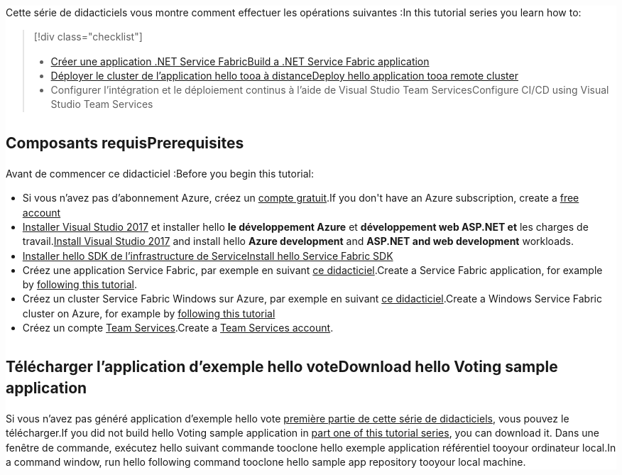<span data-ttu-id="d5b89-112">Cette série de didacticiels vous montre comment effectuer les opérations suivantes :</span><span class="sxs-lookup"><span data-stu-id="d5b89-112">In this tutorial series you learn how to:</span></span>
> [!div class="checklist"]
> * [<span data-ttu-id="d5b89-113">Créer une application .NET Service Fabric</span><span class="sxs-lookup"><span data-stu-id="d5b89-113">Build a .NET Service Fabric application</span></span>](service-fabric-tutorial-create-dotnet-app.md)
> * [<span data-ttu-id="d5b89-114">Déployer le cluster de l’application hello tooa à distance</span><span class="sxs-lookup"><span data-stu-id="d5b89-114">Deploy hello application tooa remote cluster</span></span>](service-fabric-tutorial-deploy-app-to-party-cluster.md)
> * <span data-ttu-id="d5b89-115">Configurer l’intégration et le déploiement continus à l’aide de Visual Studio Team Services</span><span class="sxs-lookup"><span data-stu-id="d5b89-115">Configure CI/CD using Visual Studio Team Services</span></span>

## <a name="prerequisites"></a><span data-ttu-id="d5b89-116">Composants requis</span><span class="sxs-lookup"><span data-stu-id="d5b89-116">Prerequisites</span></span>
<span data-ttu-id="d5b89-117">Avant de commencer ce didacticiel :</span><span class="sxs-lookup"><span data-stu-id="d5b89-117">Before you begin this tutorial:</span></span>
- <span data-ttu-id="d5b89-118">Si vous n’avez pas d’abonnement Azure, créez un [compte gratuit](https://azure.microsoft.com/free/?WT.mc_id=A261C142F).</span><span class="sxs-lookup"><span data-stu-id="d5b89-118">If you don't have an Azure subscription, create a [free account](https://azure.microsoft.com/free/?WT.mc_id=A261C142F)</span></span>
- <span data-ttu-id="d5b89-119">[Installer Visual Studio 2017](https://www.visualstudio.com/) et installer hello **le développement Azure** et **développement web ASP.NET et** les charges de travail.</span><span class="sxs-lookup"><span data-stu-id="d5b89-119">[Install Visual Studio 2017](https://www.visualstudio.com/) and install hello **Azure development** and **ASP.NET and web development** workloads.</span></span>
- [<span data-ttu-id="d5b89-120">Installer hello SDK de l’infrastructure de Service</span><span class="sxs-lookup"><span data-stu-id="d5b89-120">Install hello Service Fabric SDK</span></span>](service-fabric-get-started.md)
- <span data-ttu-id="d5b89-121">Créez une application Service Fabric, par exemple en suivant [ce didacticiel](service-fabric-tutorial-create-dotnet-app.md).</span><span class="sxs-lookup"><span data-stu-id="d5b89-121">Create a Service Fabric application, for example by [following this tutorial](service-fabric-tutorial-create-dotnet-app.md).</span></span> 
- <span data-ttu-id="d5b89-122">Créez un cluster Service Fabric Windows sur Azure, par exemple en suivant [ce didacticiel](service-fabric-tutorial-create-cluster-azure-ps.md).</span><span class="sxs-lookup"><span data-stu-id="d5b89-122">Create a Windows Service Fabric cluster on Azure, for example by [following this tutorial](service-fabric-tutorial-create-cluster-azure-ps.md)</span></span>
- <span data-ttu-id="d5b89-123">Créez un compte [Team Services](https://www.visualstudio.com/docs/setup-admin/team-services/sign-up-for-visual-studio-team-services).</span><span class="sxs-lookup"><span data-stu-id="d5b89-123">Create a [Team Services account](https://www.visualstudio.com/docs/setup-admin/team-services/sign-up-for-visual-studio-team-services).</span></span>

## <a name="download-hello-voting-sample-application"></a><span data-ttu-id="d5b89-124">Télécharger l’application d’exemple hello vote</span><span class="sxs-lookup"><span data-stu-id="d5b89-124">Download hello Voting sample application</span></span>
<span data-ttu-id="d5b89-125">Si vous n’avez pas généré application d’exemple hello vote [première partie de cette série de didacticiels](service-fabric-tutorial-create-dotnet-app.md), vous pouvez le télécharger.</span><span class="sxs-lookup"><span data-stu-id="d5b89-125">If you did not build hello Voting sample application in [part one of this tutorial series](service-fabric-tutorial-create-dotnet-app.md), you can download it.</span></span> <span data-ttu-id="d5b89-126">Dans une fenêtre de commande, exécutez hello suivant commande tooclone hello exemple application référentiel tooyour ordinateur local.</span><span class="sxs-lookup"><span data-stu-id="d5b89-126">In a command window, run hello following command tooclone hello sample app repository tooyour local machine.</span></span>


[publish-app-profile]: ./media/service-fabric-tutorial-deploy-app-with-cicd-vsts/PublishAppProfile.png
[push-git-repo]: ./media/service-fabric-tutorial-deploy-app-with-cicd-vsts/PublishGitRepo.png
[publish-code]: ./media/service-fabric-tutorial-deploy-app-with-cicd-vsts/PublishCode.png
[select-build-template]: ./media/service-fabric-tutorial-deploy-app-with-cicd-vsts/SelectBuildTemplate.png
[add-task]: ./media/service-fabric-tutorial-deploy-app-with-cicd-vsts/AddTask.png
[new-task]: ./media/service-fabric-tutorial-deploy-app-with-cicd-vsts/NewTask.png
[set-continuous-integration]: ./media/service-fabric-tutorial-deploy-app-with-cicd-vsts/SetContinuousIntegration.png
[add-cluster-connection]: ./media/service-fabric-tutorial-deploy-app-with-cicd-vsts/AddClusterConnection.png
[sfx1]: ./media/service-fabric-tutorial-deploy-app-with-cicd-vsts/SFX1.png
[sfx2]: ./media/service-fabric-tutorial-deploy-app-with-cicd-vsts/SFX2.png
[sfx3]: ./media/service-fabric-tutorial-deploy-app-with-cicd-vsts/SFX3.png
[pending]: ./media/service-fabric-tutorial-deploy-app-with-cicd-vsts/Pending.png
[changes]: ./media/service-fabric-tutorial-deploy-app-with-cicd-vsts/Changes.png
[unpublished-changes]: ./media/service-fabric-tutorial-deploy-app-with-cicd-vsts/UnpublishedChanges.png
[push]: ./media/service-fabric-tutorial-deploy-app-with-cicd-vsts/Push.png
[continuous-delivery-with-VSTS]: ./media/service-fabric-tutorial-deploy-app-with-cicd-vsts/VSTS-Dialog.png
[new-service-endpoint]: ./media/service-fabric-tutorial-deploy-app-with-cicd-vsts/NewServiceEndpoint.png
[new-service-endpoint-dialog]: ./media/service-fabric-tutorial-deploy-app-with-cicd-vsts/NewServiceEndpointDialog.png
[run-on-agent]: ./media/service-fabric-tutorial-deploy-app-with-cicd-vsts/RunOnAgent.png